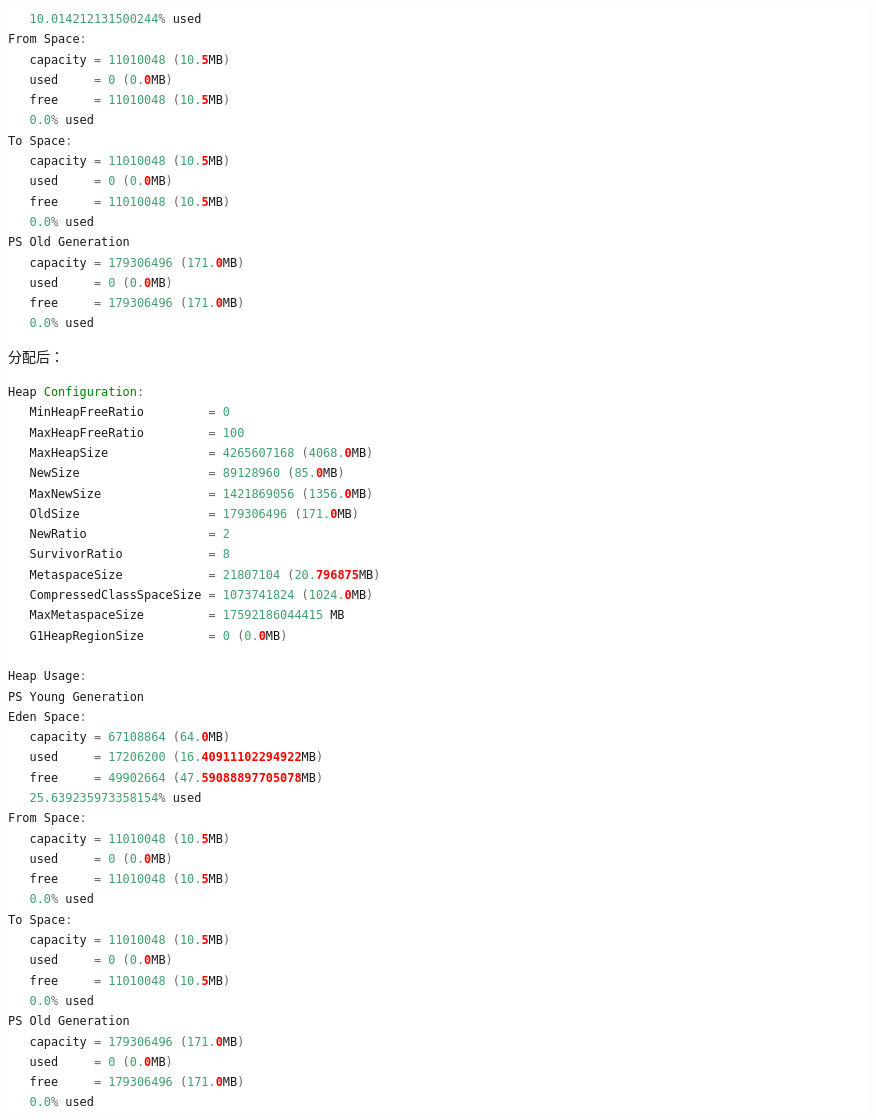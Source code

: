 ```java
   10.014212131500244% used
From Space:
   capacity = 11010048 (10.5MB)
   used     = 0 (0.0MB)
   free     = 11010048 (10.5MB)
   0.0% used
To Space:
   capacity = 11010048 (10.5MB)
   used     = 0 (0.0MB)
   free     = 11010048 (10.5MB)
   0.0% used
PS Old Generation
   capacity = 179306496 (171.0MB)
   used     = 0 (0.0MB)
   free     = 179306496 (171.0MB)
   0.0% used
```

分配后：

```java
Heap Configuration:
   MinHeapFreeRatio         = 0
   MaxHeapFreeRatio         = 100
   MaxHeapSize              = 4265607168 (4068.0MB)
   NewSize                  = 89128960 (85.0MB)
   MaxNewSize               = 1421869056 (1356.0MB)
   OldSize                  = 179306496 (171.0MB)
   NewRatio                 = 2
   SurvivorRatio            = 8
   MetaspaceSize            = 21807104 (20.796875MB)
   CompressedClassSpaceSize = 1073741824 (1024.0MB)
   MaxMetaspaceSize         = 17592186044415 MB
   G1HeapRegionSize         = 0 (0.0MB)

Heap Usage:
PS Young Generation
Eden Space:
   capacity = 67108864 (64.0MB)
   used     = 17206200 (16.40911102294922MB)
   free     = 49902664 (47.59088897705078MB)
   25.639235973358154% used
From Space:
   capacity = 11010048 (10.5MB)
   used     = 0 (0.0MB)
   free     = 11010048 (10.5MB)
   0.0% used
To Space:
   capacity = 11010048 (10.5MB)
   used     = 0 (0.0MB)
   free     = 11010048 (10.5MB)
   0.0% used
PS Old Generation
   capacity = 179306496 (171.0MB)
   used     = 0 (0.0MB)
   free     = 179306496 (171.0MB)
   0.0% used
```
